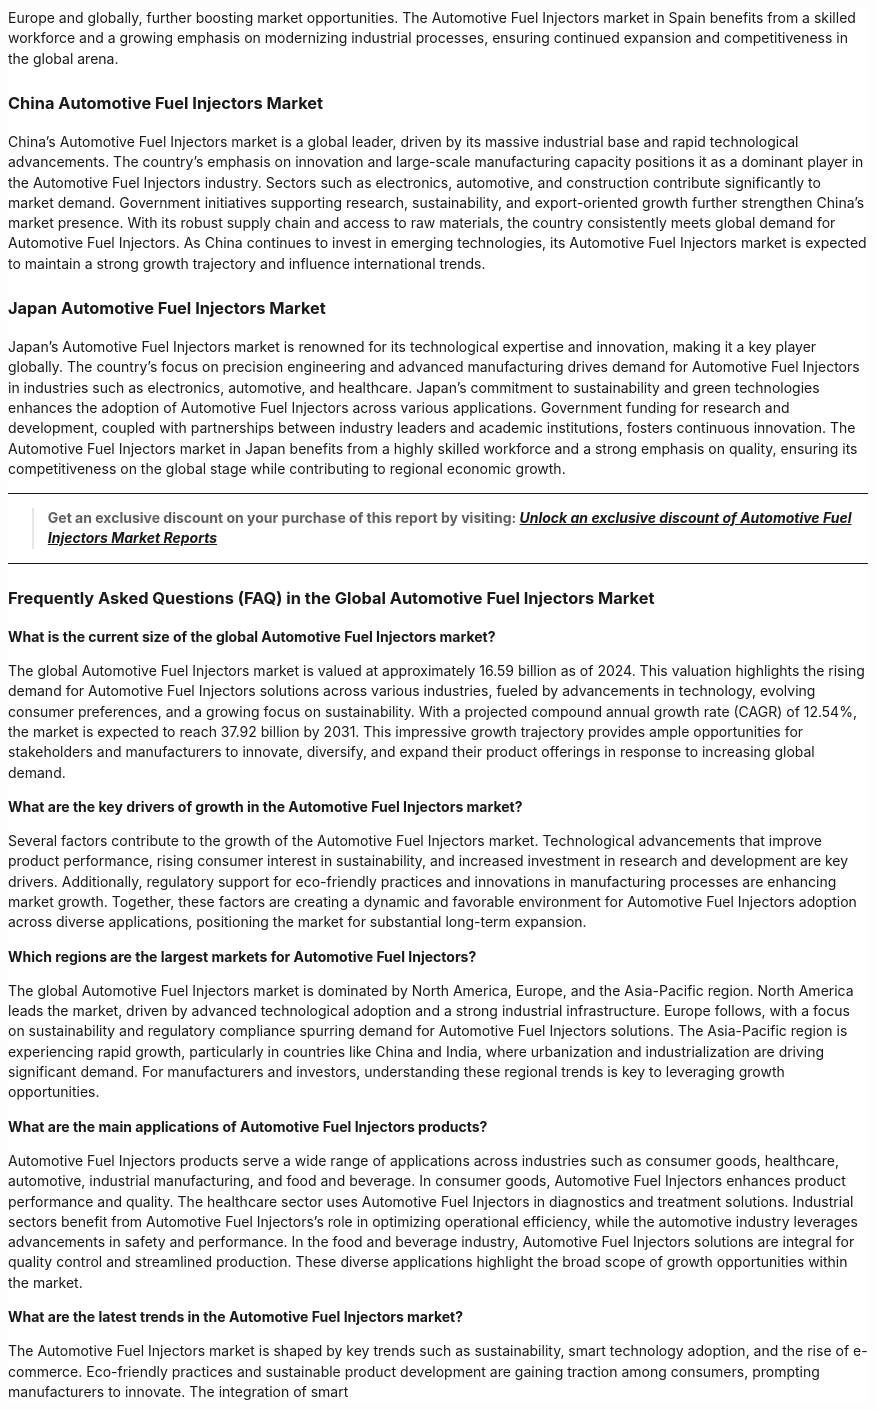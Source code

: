 Europe and globally, further boosting market opportunities. The Automotive Fuel Injectors market in Spain benefits from a skilled workforce and a growing emphasis on modernizing industrial processes, ensuring continued expansion and competitiveness in the global arena.</p><h3>China Automotive Fuel Injectors Market</h3><p>China&rsquo;s Automotive Fuel Injectors market is a global leader, driven by its massive industrial base and rapid technological advancements. The country&rsquo;s emphasis on innovation and large-scale manufacturing capacity positions it as a dominant player in the Automotive Fuel Injectors industry. Sectors such as electronics, automotive, and construction contribute significantly to market demand. Government initiatives supporting research, sustainability, and export-oriented growth further strengthen China&rsquo;s market presence. With its robust supply chain and access to raw materials, the country consistently meets global demand for Automotive Fuel Injectors. As China continues to invest in emerging technologies, its Automotive Fuel Injectors market is expected to maintain a strong growth trajectory and influence international trends.</p><h3>Japan Automotive Fuel Injectors Market</h3><p>Japan&rsquo;s Automotive Fuel Injectors market is renowned for its technological expertise and innovation, making it a key player globally. The country&rsquo;s focus on precision engineering and advanced manufacturing drives demand for Automotive Fuel Injectors in industries such as electronics, automotive, and healthcare. Japan&rsquo;s commitment to sustainability and green technologies enhances the adoption of Automotive Fuel Injectors across various applications. Government funding for research and development, coupled with partnerships between industry leaders and academic institutions, fosters continuous innovation. The Automotive Fuel Injectors market in Japan benefits from a highly skilled workforce and a strong emphasis on quality, ensuring its competitiveness on the global stage while contributing to regional economic growth.</p><hr /><blockquote><p><strong>Get an exclusive discount on your purchase of this report by visiting: <em><a href="://marketresearchpulse.com/ask-for-discount/108828?utm_source=Github&amp;utm_medium=0111">Unlock an exclusive discount of Automotive Fuel Injectors Market Reports</a></em>&nbsp;</strong></p></blockquote><hr /><h3>Frequently Asked Questions (FAQ) in the Global Automotive Fuel Injectors Market</h3><p><strong>What is the current size of the global Automotive Fuel Injectors market?</strong></p><p>The global Automotive Fuel Injectors market is valued at approximately 16.59 billion as of 2024. This valuation highlights the rising demand for Automotive Fuel Injectors solutions across various industries, fueled by advancements in technology, evolving consumer preferences, and a growing focus on sustainability. With a projected compound annual growth rate (CAGR) of 12.54%, the market is expected to reach 37.92 billion by 2031. This impressive growth trajectory provides ample opportunities for stakeholders and manufacturers to innovate, diversify, and expand their product offerings in response to increasing global demand.</p><p><strong>What are the key drivers of growth in the Automotive Fuel Injectors market?</strong></p><p>Several factors contribute to the growth of the Automotive Fuel Injectors market. Technological advancements that improve product performance, rising consumer interest in sustainability, and increased investment in research and development are key drivers. Additionally, regulatory support for eco-friendly practices and innovations in manufacturing processes are enhancing market growth. Together, these factors are creating a dynamic and favorable environment for Automotive Fuel Injectors adoption across diverse applications, positioning the market for substantial long-term expansion.</p><p><strong>Which regions are the largest markets for Automotive Fuel Injectors?</strong></p><p>The global Automotive Fuel Injectors market is dominated by North America, Europe, and the Asia-Pacific region. North America leads the market, driven by advanced technological adoption and a strong industrial infrastructure. Europe follows, with a focus on sustainability and regulatory compliance spurring demand for Automotive Fuel Injectors solutions. The Asia-Pacific region is experiencing rapid growth, particularly in countries like China and India, where urbanization and industrialization are driving significant demand. For manufacturers and investors, understanding these regional trends is key to leveraging growth opportunities.</p><p><strong>What are the main applications of Automotive Fuel Injectors products?</strong></p><p>Automotive Fuel Injectors products serve a wide range of applications across industries such as consumer goods, healthcare, automotive, industrial manufacturing, and food and beverage. In consumer goods, Automotive Fuel Injectors enhances product performance and quality. The healthcare sector uses Automotive Fuel Injectors in diagnostics and treatment solutions. Industrial sectors benefit from Automotive Fuel Injectors&rsquo;s role in optimizing operational efficiency, while the automotive industry leverages advancements in safety and performance. In the food and beverage industry, Automotive Fuel Injectors solutions are integral for quality control and streamlined production. These diverse applications highlight the broad scope of growth opportunities within the market.</p><p><strong>What are the latest trends in the Automotive Fuel Injectors market?</strong></p><p>The Automotive Fuel Injectors market is shaped by key trends such as sustainability, smart technology adoption, and the rise of e-commerce. Eco-friendly practices and sustainable product development are gaining traction among consumers, prompting manufacturers to innovate. The integration of smart